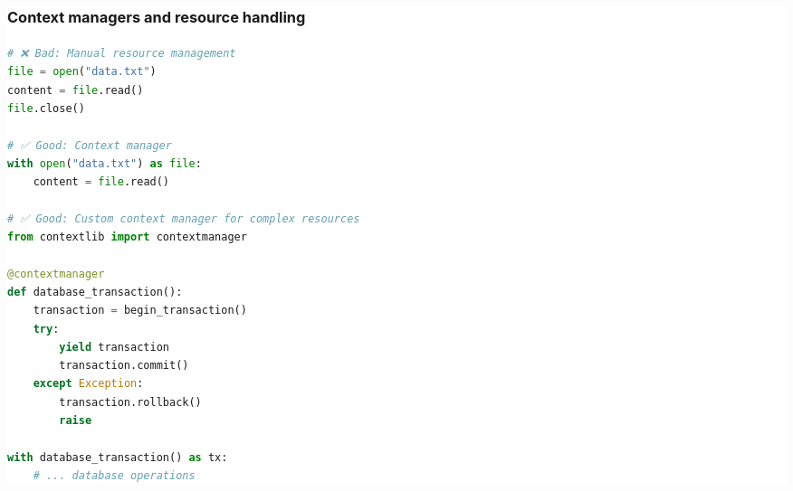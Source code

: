 ### Context managers and resource handling

```python
# ❌ Bad: Manual resource management
file = open("data.txt")
content = file.read()
file.close()

# ✅ Good: Context manager
with open("data.txt") as file:
    content = file.read()

# ✅ Good: Custom context manager for complex resources
from contextlib import contextmanager

@contextmanager
def database_transaction():
    transaction = begin_transaction()
    try:
        yield transaction
        transaction.commit()
    except Exception:
        transaction.rollback()
        raise

with database_transaction() as tx:
    # ... database operations
```
